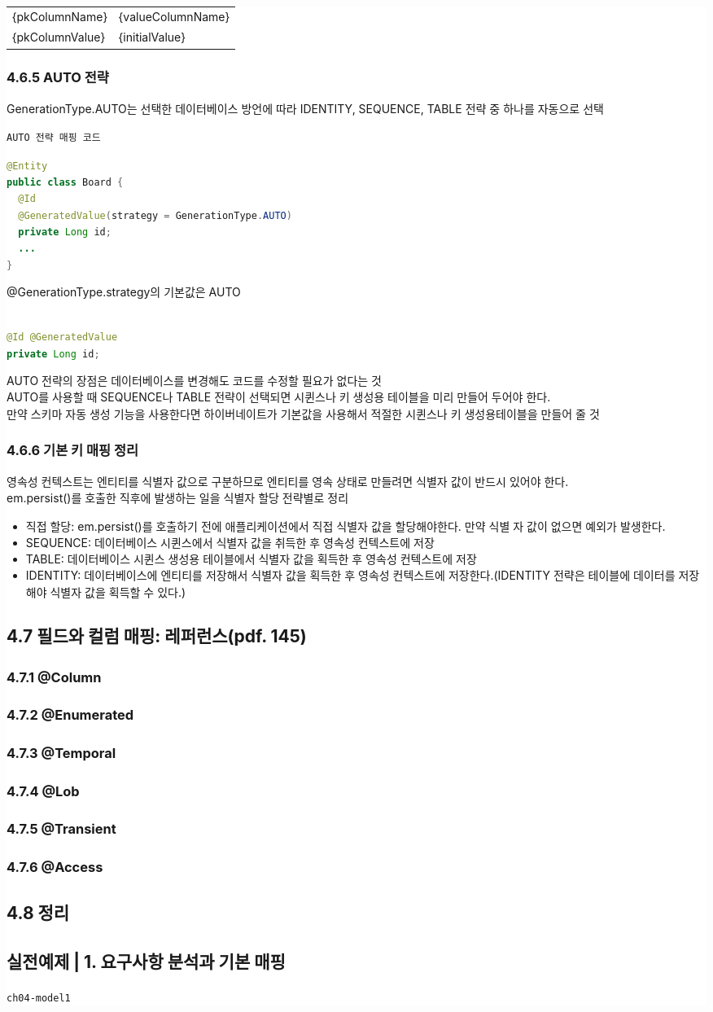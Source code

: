 |||
|---|---|
|{pkColumnName}|{valueColumnName}|
|{pkColumnValue}|{initialValue}|

### 4.6.5 AUTO 전략
GenerationType.AUTO는 선택한 데이터베이스 방언에 따라 IDENTITY, SEQUENCE, TABLE 전략 중 하나를 자동으로 선택

`AUTO 전략 매핑 코드`
```java
@Entity
public class Board {
  @Id
  @GeneratedValue(strategy = GenerationType.AUTO)
  private Long id;
  ...
}
```

@GenerationType.strategy의 기본값은 AUTO<br>

```java

@Id @GeneratedValue
private Long id;
```

AUTO 전략의 장점은 데이터베이스를 변경해도 코드를 수정할 필요가 없다는 것<br>
AUTO를 사용할 때 SEQUENCE나 TABLE 전략이 선택되면 시퀸스나 키 생성용 테이블을 미리 만들어 두어야 한다.<br>
만약 스키마 자동 생성 기능을 사용한다면 하이버네이트가 기본값을 사용해서 적절한 시퀸스나 키 생성용테이블을 만들어 줄 것<br>


### 4.6.6 기본 키 매핑 정리

영속성 컨텍스트는 엔티티를 식별자 값으로 구분하므로 엔티티를 영속 상태로 만들려면 식별자 값이 반드시 있어야 한다.<br>
em.persist()를 호출한 직후에 발생하는 일을 식별자 할당 전략별로 정리
- 직접 할당: em.persist()를 호출하기 전에 애플리케이션에서 직접 식별자 값을 할당해야한다. 만약 식별 자 값이 없으면 예외가 발생한다.
- SEQUENCE: 데이터베이스 시퀸스에서 식별자 값을 취득한 후 영속성 컨텍스트에 저장
- TABLE: 데이터베이스 시퀸스 생성용 테이블에서 식별자 값을 획득한 후 영속성 컨텍스트에 저장
- IDENTITY: 데이터베이스에 엔티티를 저장해서 식별자 값을 획득한 후 영속성 컨텍스트에 저장한다.(IDENTITY 전략은 테이블에 데이터를 저장해야 식별자 값을 획득할 수 있다.)


## 4.7 필드와 컬럼 매핑: 레퍼런스(pdf. 145)

### 4.7.1 @Column
### 4.7.2 @Enumerated
### 4.7.3 @Temporal
### 4.7.4 @Lob
### 4.7.5 @Transient
### 4.7.6 @Access

## 4.8 정리

## 실전예제 | 1. 요구사항 분석과 기본 매핑
`ch04-model1`

